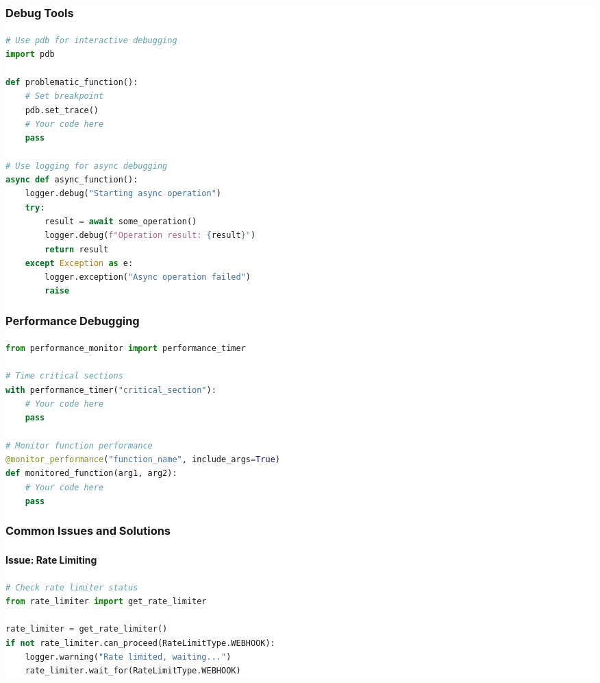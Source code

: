 ### Debug Tools

```python
# Use pdb for interactive debugging
import pdb

def problematic_function():
    # Set breakpoint
    pdb.set_trace()
    # Your code here
    pass

# Use logging for async debugging
async def async_function():
    logger.debug("Starting async operation")
    try:
        result = await some_operation()
        logger.debug(f"Operation result: {result}")
        return result
    except Exception as e:
        logger.exception("Async operation failed")
        raise
```

### Performance Debugging

```python
from performance_monitor import performance_timer

# Time critical sections
with performance_timer("critical_section"):
    # Your code here
    pass

# Monitor function performance
@monitor_performance("function_name", include_args=True)
def monitored_function(arg1, arg2):
    # Your code here
    pass
```

### Common Issues and Solutions

#### Issue: Rate Limiting
```python
# Check rate limiter status
from rate_limiter import get_rate_limiter

rate_limiter = get_rate_limiter()
if not rate_limiter.can_proceed(RateLimitType.WEBHOOK):
    logger.warning("Rate limited, waiting...")
    rate_limiter.wait_for(RateLimitType.WEBHOOK)
```
